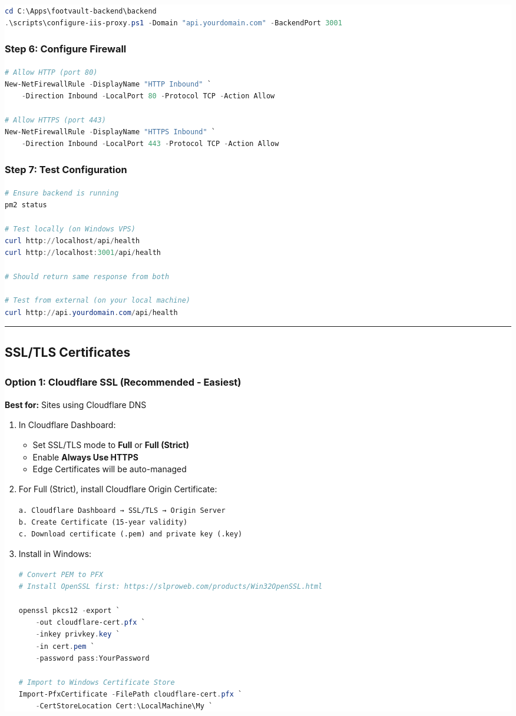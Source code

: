 ```powershell
cd C:\Apps\footvault-backend\backend
.\scripts\configure-iis-proxy.ps1 -Domain "api.yourdomain.com" -BackendPort 3001
```

### Step 6: Configure Firewall

```powershell
# Allow HTTP (port 80)
New-NetFirewallRule -DisplayName "HTTP Inbound" `
    -Direction Inbound -LocalPort 80 -Protocol TCP -Action Allow

# Allow HTTPS (port 443)
New-NetFirewallRule -DisplayName "HTTPS Inbound" `
    -Direction Inbound -LocalPort 443 -Protocol TCP -Action Allow
```

### Step 7: Test Configuration

```powershell
# Ensure backend is running
pm2 status

# Test locally (on Windows VPS)
curl http://localhost/api/health
curl http://localhost:3001/api/health

# Should return same response from both

# Test from external (on your local machine)
curl http://api.yourdomain.com/api/health
```

---

## SSL/TLS Certificates

### Option 1: Cloudflare SSL (Recommended - Easiest)

**Best for:** Sites using Cloudflare DNS

1. In Cloudflare Dashboard:
   - Set SSL/TLS mode to **Full** or **Full (Strict)**
   - Enable **Always Use HTTPS**
   - Edge Certificates will be auto-managed

2. For Full (Strict), install Cloudflare Origin Certificate:
   ```
   a. Cloudflare Dashboard → SSL/TLS → Origin Server
   b. Create Certificate (15-year validity)
   c. Download certificate (.pem) and private key (.key)
   ```

3. Install in Windows:
   ```powershell
   # Convert PEM to PFX
   # Install OpenSSL first: https://slproweb.com/products/Win32OpenSSL.html

   openssl pkcs12 -export `
       -out cloudflare-cert.pfx `
       -inkey privkey.key `
       -in cert.pem `
       -password pass:YourPassword

   # Import to Windows Certificate Store
   Import-PfxCertificate -FilePath cloudflare-cert.pfx `
       -CertStoreLocation Cert:\LocalMachine\My `
   ```